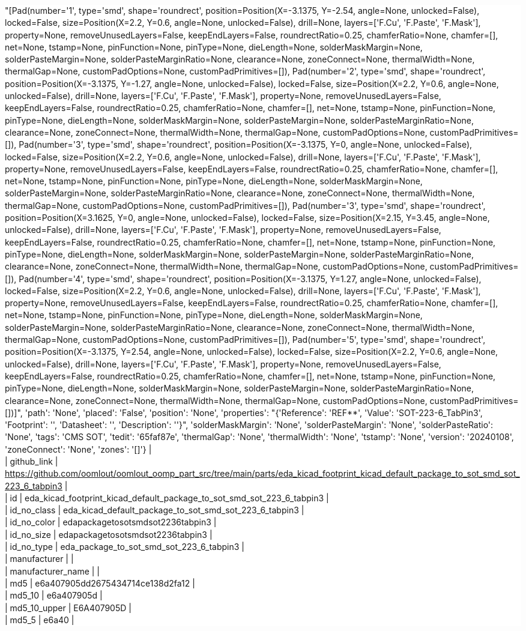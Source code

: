 "[Pad(number='1', type='smd', shape='roundrect', position=Position(X=-3.1375, Y=-2.54, angle=None, unlocked=False), locked=False, size=Position(X=2.2, Y=0.6, angle=None, unlocked=False), drill=None, layers=['F.Cu', 'F.Paste', 'F.Mask'], property=None, removeUnusedLayers=False, keepEndLayers=False, roundrectRatio=0.25, chamferRatio=None, chamfer=[], net=None, tstamp=None, pinFunction=None, pinType=None, dieLength=None, solderMaskMargin=None, solderPasteMargin=None, solderPasteMarginRatio=None, clearance=None, zoneConnect=None, thermalWidth=None, thermalGap=None, customPadOptions=None, customPadPrimitives=[]), Pad(number='2', type='smd', shape='roundrect', position=Position(X=-3.1375, Y=-1.27, angle=None, unlocked=False), locked=False, size=Position(X=2.2, Y=0.6, angle=None, unlocked=False), drill=None, layers=['F.Cu', 'F.Paste', 'F.Mask'], property=None, removeUnusedLayers=False, keepEndLayers=False, roundrectRatio=0.25, chamferRatio=None, chamfer=[], net=None, tstamp=None, pinFunction=None, pinType=None, dieLength=None, solderMaskMargin=None, solderPasteMargin=None, solderPasteMarginRatio=None, clearance=None, zoneConnect=None, thermalWidth=None, thermalGap=None, customPadOptions=None, customPadPrimitives=[]), Pad(number='3', type='smd', shape='roundrect', position=Position(X=-3.1375, Y=0, angle=None, unlocked=False), locked=False, size=Position(X=2.2, Y=0.6, angle=None, unlocked=False), drill=None, layers=['F.Cu', 'F.Paste', 'F.Mask'], property=None, removeUnusedLayers=False, keepEndLayers=False, roundrectRatio=0.25, chamferRatio=None, chamfer=[], net=None, tstamp=None, pinFunction=None, pinType=None, dieLength=None, solderMaskMargin=None, solderPasteMargin=None, solderPasteMarginRatio=None, clearance=None, zoneConnect=None, thermalWidth=None, thermalGap=None, customPadOptions=None, customPadPrimitives=[]), Pad(number='3', type='smd', shape='roundrect', position=Position(X=3.1625, Y=0, angle=None, unlocked=False), locked=False, size=Position(X=2.15, Y=3.45, angle=None, unlocked=False), drill=None, layers=['F.Cu', 'F.Paste', 'F.Mask'], property=None, removeUnusedLayers=False, keepEndLayers=False, roundrectRatio=0.25, chamferRatio=None, chamfer=[], net=None, tstamp=None, pinFunction=None, pinType=None, dieLength=None, solderMaskMargin=None, solderPasteMargin=None, solderPasteMarginRatio=None, clearance=None, zoneConnect=None, thermalWidth=None, thermalGap=None, customPadOptions=None, customPadPrimitives=[]), Pad(number='4', type='smd', shape='roundrect', position=Position(X=-3.1375, Y=1.27, angle=None, unlocked=False), locked=False, size=Position(X=2.2, Y=0.6, angle=None, unlocked=False), drill=None, layers=['F.Cu', 'F.Paste', 'F.Mask'], property=None, removeUnusedLayers=False, keepEndLayers=False, roundrectRatio=0.25, chamferRatio=None, chamfer=[], net=None, tstamp=None, pinFunction=None, pinType=None, dieLength=None, solderMaskMargin=None, solderPasteMargin=None, solderPasteMarginRatio=None, clearance=None, zoneConnect=None, thermalWidth=None, thermalGap=None, customPadOptions=None, customPadPrimitives=[]), Pad(number='5', type='smd', shape='roundrect', position=Position(X=-3.1375, Y=2.54, angle=None, unlocked=False), locked=False, size=Position(X=2.2, Y=0.6, angle=None, unlocked=False), drill=None, layers=['F.Cu', 'F.Paste', 'F.Mask'], property=None, removeUnusedLayers=False, keepEndLayers=False, roundrectRatio=0.25, chamferRatio=None, chamfer=[], net=None, tstamp=None, pinFunction=None, pinType=None, dieLength=None, solderMaskMargin=None, solderPasteMargin=None, solderPasteMarginRatio=None, clearance=None, zoneConnect=None, thermalWidth=None, thermalGap=None, customPadOptions=None, customPadPrimitives=[])]", 'path': 'None', 'placed': 'False', 'position': 'None', 'properties': "{'Reference': 'REF**', 'Value': 'SOT-223-6_TabPin3', 'Footprint': '', 'Datasheet': '', 'Description': ''}", 'solderMaskMargin': 'None', 'solderPasteMargin': 'None', 'solderPasteRatio': 'None', 'tags': 'CMS SOT', 'tedit': '65faf87e', 'thermalGap': 'None', 'thermalWidth': 'None', 'tstamp': 'None', 'version': '20240108', 'zoneConnect': 'None', 'zones': '[]'} |  
| github_link | https://github.com/oomlout/oomlout_oomp_part_src/tree/main/parts/eda_kicad_footprint_kicad_default_package_to_sot_smd_sot_223_6_tabpin3 |  
| id | eda_kicad_footprint_kicad_default_package_to_sot_smd_sot_223_6_tabpin3 |  
| id_no_class | eda_kicad_default_package_to_sot_smd_sot_223_6_tabpin3 |  
| id_no_color | edapackagetosotsmdsot2236tabpin3 |  
| id_no_size | edapackagetosotsmdsot2236tabpin3 |  
| id_no_type | eda_package_to_sot_smd_sot_223_6_tabpin3 |  
| manufacturer |  |  
| manufacturer_name |  |  
| md5 | e6a407905dd2675434714ce138d2fa12 |  
| md5_10 | e6a407905d |  
| md5_10_upper | E6A407905D |  
| md5_5 | e6a40 |  